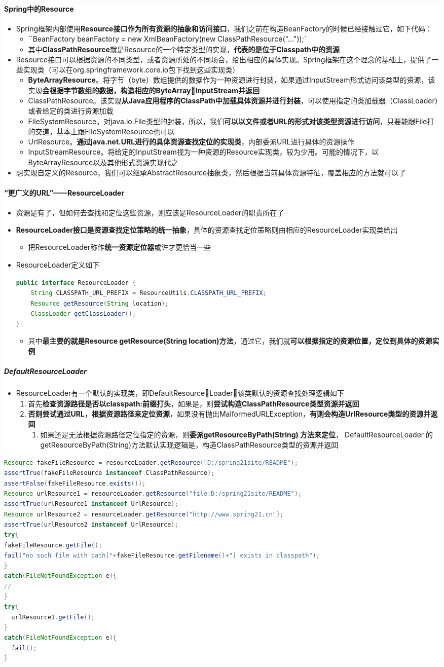 #### Spring中的Resource

- Spring框架内部使用**Resource接口作为所有资源的抽象和访问接口**，我们之前在构造BeanFactory的时候已经接触过它，如下代码：
  - ``BeanFactory beanFactory = new XmlBeanFactory(new ClassPathResource("..."));` 
  - 其中**ClassPathResource**就是Resource的一个特定类型的实现，**代表的是位于Classpath中的资源**
- Resource接口可以根据资源的不同类型，或者资源所处的不同场合，给出相应的具体实现。Spring框架在这个理念的基础上，提供了一些实现类（可以在org.springframework.core.io包下找到这些实现类）
  - **ByteArrayResource**。将字节（byte）数组提供的数据作为一种资源进行封装，如果通过InputStream形式访问该类型的资源，该实现**会根据字节数组的数据，构造相应的ByteArrayInputStream并返回**
  - ClassPathResource。该实现**从Java应用程序的ClassPath中加载具体资源并进行封装**，可以使用指定的类加载器（ClassLoader）或者给定的类进行资源加载
  - FileSystemResource。对java.io.File类型的封装，所以，我们**可以以文件或者URL的形式对该类型资源进行访问**，只要能跟File打的交道，基本上跟FileSystemResource也可以
  - UrlResource。**通过java.net.URL进行的具体资源查找定位的实现类**，内部委派URL进行具体的资源操作
  - InputStreamResource。将给定的InputStream视为一种资源的Resource实现类，较为少用。可能的情况下，以ByteArrayResource以及其他形式资源实现代之
- 想实现自定义的Resource，我们可以继承AbstractResource抽象类，然后根据当前具体资源特征，覆盖相应的方法就可以了

#### “更广义的URL”——ResourceLoader

- 资源是有了，但如何去查找和定位这些资源，则应该是ResourceLoader的职责所在了

- **ResourceLoader接口是资源查找定位策略的统一抽象**，具体的资源查找定位策略则由相应的ResourceLoader实现类给出

  - 把ResourceLoader称作**统一资源定位器**或许才更恰当一些

- ResourceLoader定义如下

  ```java
  public interface ResourceLoader { 
      String CLASSPATH_URL_PREFIX = ResourceUtils.CLASSPATH_URL_PREFIX; 
      Resource getResource(String location); 
      ClassLoader getClassLoader(); 
  } 
  ```

  - 其中**最主要的就是Resource getResource(String location)方法**，通过它，我们就**可以根据指定的资源位置，定位到具体的资源实例**

##### DefaultResourceLoader

- ResourceLoader有一个默认的实现类，即DefaultResourceLoader，该类默认的资源查找处理逻辑如下
  1. 首先**检查资源路径是否以classpath:前缀打头**，如果是，则**尝试构造ClassPathResource类型资源并返回**
  2. **否则尝试通过URL，根据资源路径来定位资源**，如果没有抛出MalformedURLException，**有则会构造UrlResource类型的资源并返回**
     1. 如果还是无法根据资源路径定位指定的资源，则**委派getResourceByPath(String) 方法来定位**， DefaultResourceLoader 的getResourceByPath(String)方法默认实现逻辑是，构造ClassPathResource类型的资源并返回

```java
Resource fakeFileResource = resourceLoader.getResource("D:/spring21site/README"); 
assertTrue(fakeFileResource instanceof ClassPathResource); 
assertFalse(fakeFileResource.exists()); 
Resource urlResource1 = resourceLoader.getResource("file:D:/spring21site/README"); 
assertTrue(urlResource1 instanceof UrlResource); 
Resource urlResource2 = resourceLoader.getResource("http://www.spring21.cn"); 
assertTrue(urlResource2 instanceof UrlResource); 
try{ 
fakeFileResource.getFile();
fail("no such file with path["+fakeFileResource.getFilename()+"] exists in classpath"); 
} 
catch(FileNotFoundException e){ 
// 
} 
try{ 
  urlResource1.getFile();
} 
catch(FileNotFoundException e){ 
  fail();
}
```
